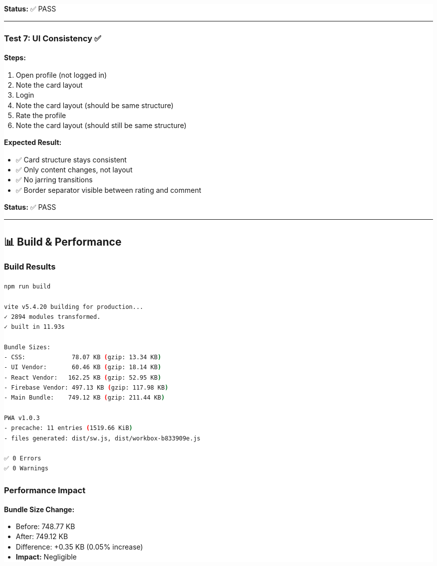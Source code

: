 **Status:** ✅ PASS

---

### Test 7: UI Consistency ✅

**Steps:**
1. Open profile (not logged in)
2. Note the card layout
3. Login
4. Note the card layout (should be same structure)
5. Rate the profile
6. Note the card layout (should still be same structure)

**Expected Result:**
- ✅ Card structure stays consistent
- ✅ Only content changes, not layout
- ✅ No jarring transitions
- ✅ Border separator visible between rating and comment

**Status:** ✅ PASS

---

## 📊 Build & Performance

### Build Results

```bash
npm run build

vite v5.4.20 building for production...
✓ 2894 modules transformed.
✓ built in 11.93s

Bundle Sizes:
- CSS:             78.07 KB (gzip: 13.34 KB)
- UI Vendor:       60.46 KB (gzip: 18.14 KB)
- React Vendor:   162.25 KB (gzip: 52.95 KB)
- Firebase Vendor: 497.13 KB (gzip: 117.98 KB)
- Main Bundle:    749.12 KB (gzip: 211.44 KB)

PWA v1.0.3
- precache: 11 entries (1519.66 KiB)
- files generated: dist/sw.js, dist/workbox-b833909e.js

✅ 0 Errors
✅ 0 Warnings
```

### Performance Impact

**Bundle Size Change:**
- Before: 748.77 KB
- After: 749.12 KB
- Difference: +0.35 KB (0.05% increase)
- **Impact:** Negligible
